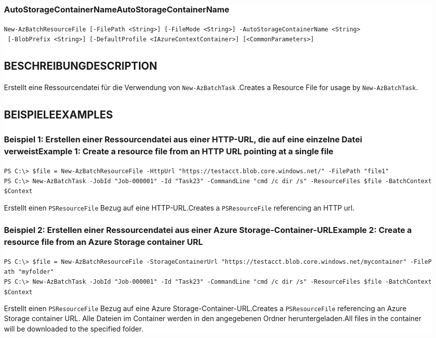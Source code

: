 ### <span data-ttu-id="bbcb6-107">AutoStorageContainerName</span><span class="sxs-lookup"><span data-stu-id="bbcb6-107">AutoStorageContainerName</span></span>
```
New-AzBatchResourceFile [-FilePath <String>] [-FileMode <String>] -AutoStorageContainerName <String>
 [-BlobPrefix <String>] [-DefaultProfile <IAzureContextContainer>] [<CommonParameters>]
```

## <span data-ttu-id="bbcb6-108">BESCHREIBUNG</span><span class="sxs-lookup"><span data-stu-id="bbcb6-108">DESCRIPTION</span></span>
<span data-ttu-id="bbcb6-109">Erstellt eine Ressourcendatei für die Verwendung von `New-AzBatchTask` .</span><span class="sxs-lookup"><span data-stu-id="bbcb6-109">Creates a Resource File for usage by `New-AzBatchTask`.</span></span>

## <span data-ttu-id="bbcb6-110">BEISPIELE</span><span class="sxs-lookup"><span data-stu-id="bbcb6-110">EXAMPLES</span></span>

### <span data-ttu-id="bbcb6-111">Beispiel 1: Erstellen einer Ressourcendatei aus einer HTTP-URL, die auf eine einzelne Datei verweist</span><span class="sxs-lookup"><span data-stu-id="bbcb6-111">Example 1: Create a resource file from an HTTP URL pointing at a single file</span></span>
```
PS C:\> $file = New-AzBatchResourceFile -HttpUrl "https://testacct.blob.core.windows.net/" -FilePath "file1"
PS C:\> New-AzBatchTask -JobId "Job-000001" -Id "Task23" -CommandLine "cmd /c dir /s" -ResourceFiles $file -BatchContext $Context
```

<span data-ttu-id="bbcb6-112">Erstellt einen `PSResourceFile` Bezug auf eine HTTP-URL.</span><span class="sxs-lookup"><span data-stu-id="bbcb6-112">Creates a `PSResourceFile` referencing an HTTP url.</span></span>

### <span data-ttu-id="bbcb6-113">Beispiel 2: Erstellen einer Ressourcendatei aus einer Azure Storage-Container-URL</span><span class="sxs-lookup"><span data-stu-id="bbcb6-113">Example 2: Create a resource file from an Azure Storage container URL</span></span>
```
PS C:\> $file = New-AzBatchResourceFile -StorageContainerUrl "https://testacct.blob.core.windows.net/mycontainer" -FilePath "myfolder"
PS C:\> New-AzBatchTask -JobId "Job-000001" -Id "Task23" -CommandLine "cmd /c dir /s" -ResourceFiles $file -BatchContext $Context
```

<span data-ttu-id="bbcb6-114">Erstellt einen `PSResourceFile` Bezug auf eine Azure Storage-Container-URL.</span><span class="sxs-lookup"><span data-stu-id="bbcb6-114">Creates a `PSResourceFile` referencing an Azure Storage container URL.</span></span> <span data-ttu-id="bbcb6-115">Alle Dateien im Container werden in den angegebenen Ordner heruntergeladen.</span><span class="sxs-lookup"><span data-stu-id="bbcb6-115">All files in the container will be downloaded to the specified folder.</span></span>
